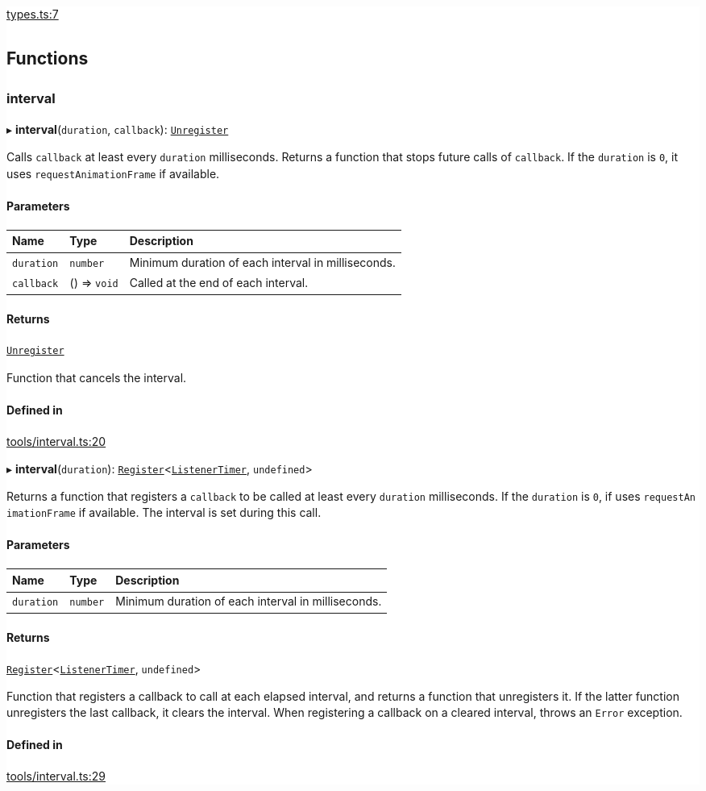 [types.ts:7](https://github.com/nevoland/futurise/blob/39d80c0/lib/types.ts#L7)

## Functions

### interval

▸ **interval**(`duration`, `callback`): [`Unregister`](README.md#unregister)

Calls `callback` at least every `duration` milliseconds. Returns a function that stops future calls of `callback`.
If the `duration` is `0`, it uses `requestAnimationFrame` if available.

#### Parameters

| Name | Type | Description |
| :------ | :------ | :------ |
| `duration` | `number` | Minimum duration of each interval in milliseconds. |
| `callback` | () => `void` | Called at the end of each interval. |

#### Returns

[`Unregister`](README.md#unregister)

Function that cancels the interval.

#### Defined in

[tools/interval.ts:20](https://github.com/nevoland/futurise/blob/39d80c0/lib/tools/interval.ts#L20)

▸ **interval**(`duration`): [`Register`](README.md#register)<[`ListenerTimer`](README.md#listenertimer), `undefined`\>

Returns a function that registers a `callback` to be called at least every `duration` milliseconds.
If the `duration` is `0`, if uses `requestAnimationFrame` if available.
The interval is set during this call.

#### Parameters

| Name | Type | Description |
| :------ | :------ | :------ |
| `duration` | `number` | Minimum duration of each interval in milliseconds. |

#### Returns

[`Register`](README.md#register)<[`ListenerTimer`](README.md#listenertimer), `undefined`\>

Function that registers a callback to call at each elapsed interval, and returns a function that unregisters it. If the latter function unregisters the last callback, it clears the interval. When registering a callback on a cleared interval, throws an `Error` exception.

#### Defined in

[tools/interval.ts:29](https://github.com/nevoland/futurise/blob/39d80c0/lib/tools/interval.ts#L29)
